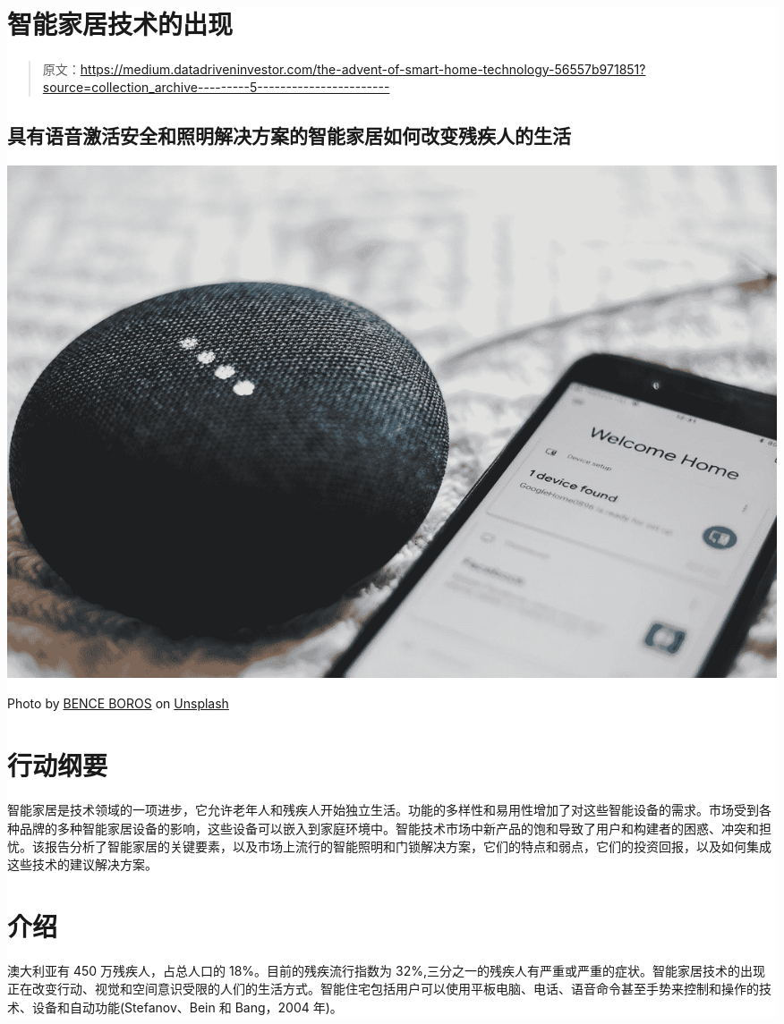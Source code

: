 # 智能家居技术的出现

> 原文：<https://medium.datadriveninvestor.com/the-advent-of-smart-home-technology-56557b971851?source=collection_archive---------5----------------------->

## 具有语音激活安全和照明解决方案的智能家居如何改变残疾人的生活

![](img/ef47b65c0ece1e826c067ded62de7e3b.png)

Photo by [BENCE BOROS](https://unsplash.com/@benceboros?utm_source=medium&utm_medium=referral) on [Unsplash](https://unsplash.com?utm_source=medium&utm_medium=referral)

# 行动纲要

智能家居是技术领域的一项进步，它允许老年人和残疾人开始独立生活。功能的多样性和易用性增加了对这些智能设备的需求。市场受到各种品牌的多种智能家居设备的影响，这些设备可以嵌入到家庭环境中。智能技术市场中新产品的饱和导致了用户和构建者的困惑、冲突和担忧。该报告分析了智能家居的关键要素，以及市场上流行的智能照明和门锁解决方案，它们的特点和弱点，它们的投资回报，以及如何集成这些技术的建议解决方案。

# 介绍

澳大利亚有 450 万残疾人，占总人口的 18%。目前的残疾流行指数为 32%,三分之一的残疾人有严重或严重的症状。智能家居技术的出现正在改变行动、视觉和空间意识受限的人们的生活方式。智能住宅包括用户可以使用平板电脑、电话、语音命令甚至手势来控制和操作的技术、设备和自动功能(Stefanov、Bein 和 Bang，2004 年)。
